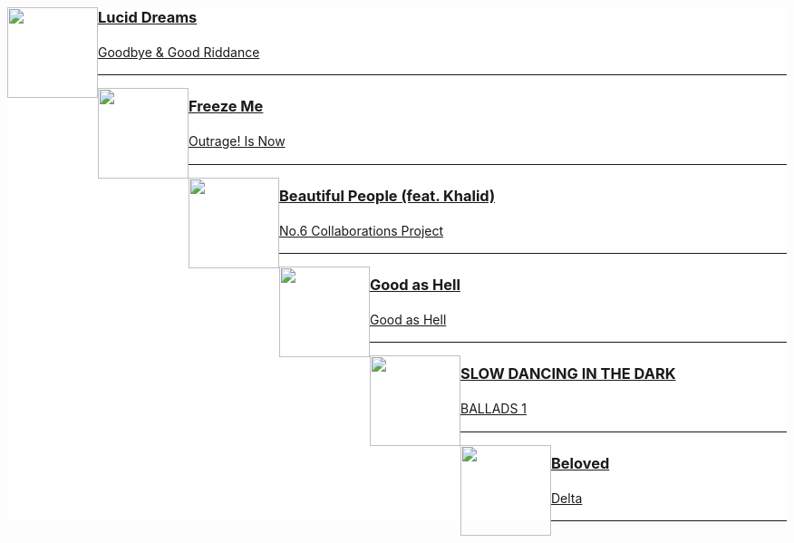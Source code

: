 

<img align="left" width="100" height="100" src="https://i.scdn.co/image/ab67616d0000b273f7db43292a6a99b21b51d5b4">

### [Lucid Dreams](https://open.spotify.com/go?uri=spotify:track:285pBltuF7vW8TeWk8hdRR)
[Goodbye & Good Riddance](https://open.spotify.com/go?uri=spotify:album:6tkjU4Umpo79wwkgPMV3nZ)

---


<img align="left" width="100" height="100" src="https://i.scdn.co/image/ab67616d0000b2733705203c85d3b2ffacc70d8c">

### [Freeze Me](https://open.spotify.com/go?uri=spotify:track:7FeeQVg6yID8laNUH0LlX8)
[Outrage! Is Now](https://open.spotify.com/go?uri=spotify:album:0vqjbSMsOSoXnVLCGvfhpp)

---


<img align="left" width="100" height="100" src="https://i.scdn.co/image/ab67616d0000b27373304ce0653c7758dd94b259">

### [Beautiful People (feat. Khalid)](https://open.spotify.com/go?uri=spotify:track:70eFcWOvlMObDhURTqT4Fv)
[No.6 Collaborations Project](https://open.spotify.com/go?uri=spotify:album:3oIFxDIo2fwuk4lwCmFZCx)

---


<img align="left" width="100" height="100" src="https://i.scdn.co/image/ab67616d0000b273cb4af8530c68c59fa98c4aa8">

### [Good as Hell](https://open.spotify.com/go?uri=spotify:track:3Yh9lZcWyKrK9GjbhuS0hR)
[Good as Hell](https://open.spotify.com/go?uri=spotify:album:4CA8GvVF7swZafg0zYh9qq)

---


<img align="left" width="100" height="100" src="https://i.scdn.co/image/ab67616d0000b27360ba1d6104d0475c7555a6b2">

### [SLOW DANCING IN THE DARK](https://open.spotify.com/go?uri=spotify:track:0rKtyWc8bvkriBthvHKY8d)
[BALLADS 1](https://open.spotify.com/go?uri=spotify:album:34GQP3dILpyCN018y2k61L)

---


<img align="left" width="100" height="100" src="https://i.scdn.co/image/ab67616d0000b27377598186e1c24970e80b6c4a">

### [Beloved](https://open.spotify.com/go?uri=spotify:track:4XzBJwWmmvBP1I8y4sY4g4)
[Delta](https://open.spotify.com/go?uri=spotify:album:4cKEpUZp7REMrSjd4ICCZz)

---
